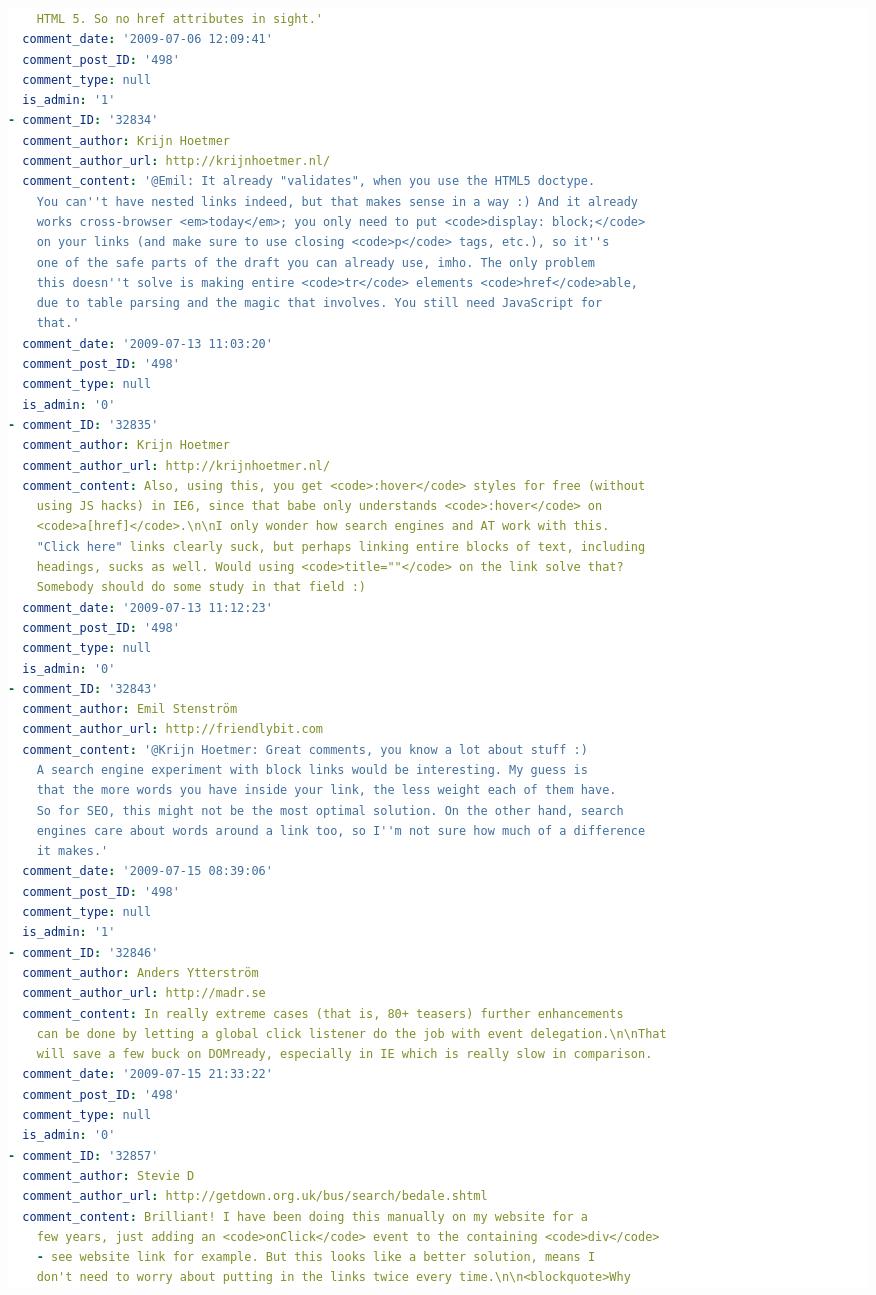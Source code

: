 ```yaml
    HTML 5. So no href attributes in sight.'
  comment_date: '2009-07-06 12:09:41'
  comment_post_ID: '498'
  comment_type: null
  is_admin: '1'
- comment_ID: '32834'
  comment_author: Krijn Hoetmer
  comment_author_url: http://krijnhoetmer.nl/
  comment_content: '@Emil: It already "validates", when you use the HTML5 doctype.
    You can''t have nested links indeed, but that makes sense in a way :) And it already
    works cross-browser <em>today</em>; you only need to put <code>display: block;</code>
    on your links (and make sure to use closing <code>p</code> tags, etc.), so it''s
    one of the safe parts of the draft you can already use, imho. The only problem
    this doesn''t solve is making entire <code>tr</code> elements <code>href</code>able,
    due to table parsing and the magic that involves. You still need JavaScript for
    that.'
  comment_date: '2009-07-13 11:03:20'
  comment_post_ID: '498'
  comment_type: null
  is_admin: '0'
- comment_ID: '32835'
  comment_author: Krijn Hoetmer
  comment_author_url: http://krijnhoetmer.nl/
  comment_content: Also, using this, you get <code>:hover</code> styles for free (without
    using JS hacks) in IE6, since that babe only understands <code>:hover</code> on
    <code>a[href]</code>.\n\nI only wonder how search engines and AT work with this.
    "Click here" links clearly suck, but perhaps linking entire blocks of text, including
    headings, sucks as well. Would using <code>title=""</code> on the link solve that?
    Somebody should do some study in that field :)
  comment_date: '2009-07-13 11:12:23'
  comment_post_ID: '498'
  comment_type: null
  is_admin: '0'
- comment_ID: '32843'
  comment_author: Emil Stenström
  comment_author_url: http://friendlybit.com
  comment_content: '@Krijn Hoetmer: Great comments, you know a lot about stuff :)
    A search engine experiment with block links would be interesting. My guess is
    that the more words you have inside your link, the less weight each of them have.
    So for SEO, this might not be the most optimal solution. On the other hand, search
    engines care about words around a link too, so I''m not sure how much of a difference
    it makes.'
  comment_date: '2009-07-15 08:39:06'
  comment_post_ID: '498'
  comment_type: null
  is_admin: '1'
- comment_ID: '32846'
  comment_author: Anders Ytterström
  comment_author_url: http://madr.se
  comment_content: In really extreme cases (that is, 80+ teasers) further enhancements
    can be done by letting a global click listener do the job with event delegation.\n\nThat
    will save a few buck on DOMready, especially in IE which is really slow in comparison.
  comment_date: '2009-07-15 21:33:22'
  comment_post_ID: '498'
  comment_type: null
  is_admin: '0'
- comment_ID: '32857'
  comment_author: Stevie D
  comment_author_url: http://getdown.org.uk/bus/search/bedale.shtml
  comment_content: Brilliant! I have been doing this manually on my website for a
    few years, just adding an <code>onClick</code> event to the containing <code>div</code>
    - see website link for example. But this looks like a better solution, means I
    don't need to worry about putting in the links twice every time.\n\n<blockquote>Why
```
